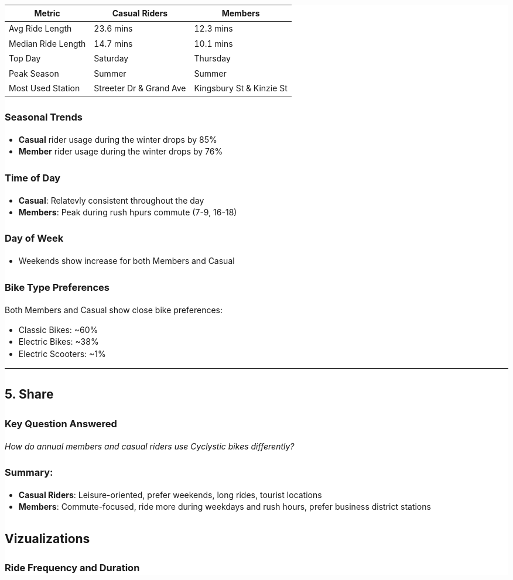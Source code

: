 | Metric             | Casual Riders           | Members                  |
|--------------------|-------------------------|--------------------------|
| Avg Ride Length    | 23.6 mins               | 12.3 mins                |
| Median Ride Length | 14.7 mins               | 10.1 mins                |
| Top Day            | Saturday                | Thursday                 |
| Peak Season        | Summer                  | Summer                   |
| Most Used Station  | Streeter Dr & Grand Ave | Kingsbury St & Kinzie St |

### Seasonal Trends

- **Casual** rider usage during the winter drops by 85%
- **Member** rider usage during the winter drops by 76%

### Time of Day

- **Casual**: Relatevly consistent throughout the day
- **Members**: Peak during rush hpurs commute (7-9, 16-18)

### Day of Week

- Weekends show increase for both Members and Casual

### Bike Type Preferences

Both Members and Casual show close bike preferences:

- Classic Bikes: ~60%
- Electric Bikes: ~38%
- Electric Scooters: ~1%

------------------------------------------------------------------------

## 5. Share

### Key Question Answered

*How do annual members and casual riders use Cyclystic bikes
differently?*

### Summary:

- **Casual Riders**: Leisure-oriented, prefer weekends, long rides,
  tourist locations
- **Members**: Commute-focused, ride more during weekdays and rush
  hours, prefer business district stations

## Vizualizations

### Ride Frequency and Duration
